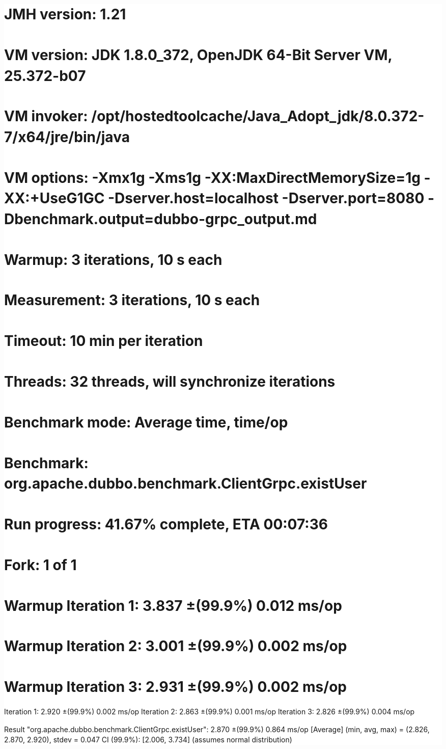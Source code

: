 
# JMH version: 1.21
# VM version: JDK 1.8.0_372, OpenJDK 64-Bit Server VM, 25.372-b07
# VM invoker: /opt/hostedtoolcache/Java_Adopt_jdk/8.0.372-7/x64/jre/bin/java
# VM options: -Xmx1g -Xms1g -XX:MaxDirectMemorySize=1g -XX:+UseG1GC -Dserver.host=localhost -Dserver.port=8080 -Dbenchmark.output=dubbo-grpc_output.md
# Warmup: 3 iterations, 10 s each
# Measurement: 3 iterations, 10 s each
# Timeout: 10 min per iteration
# Threads: 32 threads, will synchronize iterations
# Benchmark mode: Average time, time/op
# Benchmark: org.apache.dubbo.benchmark.ClientGrpc.existUser

# Run progress: 41.67% complete, ETA 00:07:36
# Fork: 1 of 1
# Warmup Iteration   1: 3.837 ±(99.9%) 0.012 ms/op
# Warmup Iteration   2: 3.001 ±(99.9%) 0.002 ms/op
# Warmup Iteration   3: 2.931 ±(99.9%) 0.002 ms/op
Iteration   1: 2.920 ±(99.9%) 0.002 ms/op
Iteration   2: 2.863 ±(99.9%) 0.001 ms/op
Iteration   3: 2.826 ±(99.9%) 0.004 ms/op


Result "org.apache.dubbo.benchmark.ClientGrpc.existUser":
  2.870 ±(99.9%) 0.864 ms/op [Average]
  (min, avg, max) = (2.826, 2.870, 2.920), stdev = 0.047
  CI (99.9%): [2.006, 3.734] (assumes normal distribution)
